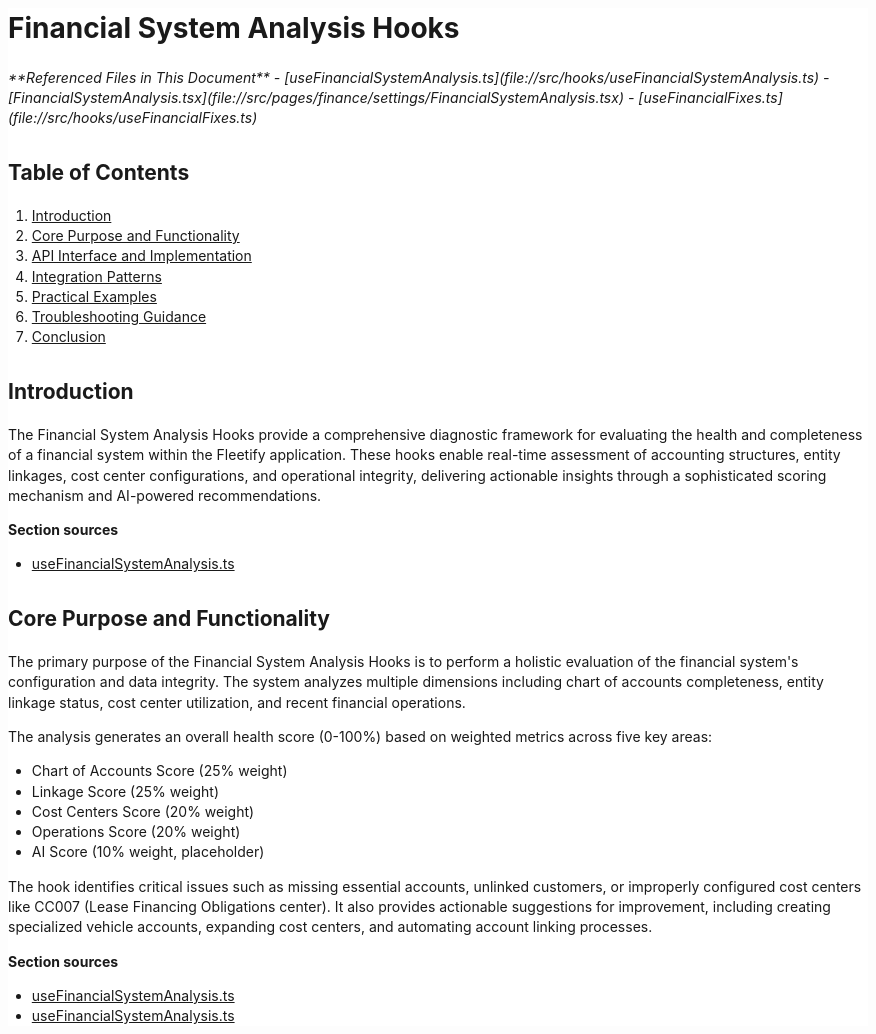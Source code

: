 # Financial System Analysis Hooks

<cite>
**Referenced Files in This Document**   
- [useFinancialSystemAnalysis.ts](file://src/hooks/useFinancialSystemAnalysis.ts)
- [FinancialSystemAnalysis.tsx](file://src/pages/finance/settings/FinancialSystemAnalysis.tsx)
- [useFinancialFixes.ts](file://src/hooks/useFinancialFixes.ts)
</cite>

## Table of Contents
1. [Introduction](#introduction)
2. [Core Purpose and Functionality](#core-purpose-and-functionality)
3. [API Interface and Implementation](#api-interface-and-implementation)
4. [Integration Patterns](#integration-patterns)
5. [Practical Examples](#practical-examples)
6. [Troubleshooting Guidance](#troubleshooting-guidance)
7. [Conclusion](#conclusion)

## Introduction
The Financial System Analysis Hooks provide a comprehensive diagnostic framework for evaluating the health and completeness of a financial system within the Fleetify application. These hooks enable real-time assessment of accounting structures, entity linkages, cost center configurations, and operational integrity, delivering actionable insights through a sophisticated scoring mechanism and AI-powered recommendations.

**Section sources**
- [useFinancialSystemAnalysis.ts](file://src/hooks/useFinancialSystemAnalysis.ts#L4-L14)

## Core Purpose and Functionality
The primary purpose of the Financial System Analysis Hooks is to perform a holistic evaluation of the financial system's configuration and data integrity. The system analyzes multiple dimensions including chart of accounts completeness, entity linkage status, cost center utilization, and recent financial operations.

The analysis generates an overall health score (0-100%) based on weighted metrics across five key areas:
- Chart of Accounts Score (25% weight)
- Linkage Score (25% weight)
- Cost Centers Score (20% weight)
- Operations Score (20% weight)
- AI Score (10% weight, placeholder)

The hook identifies critical issues such as missing essential accounts, unlinked customers, or improperly configured cost centers like CC007 (Lease Financing Obligations center). It also provides actionable suggestions for improvement, including creating specialized vehicle accounts, expanding cost centers, and automating account linking processes.

**Section sources**
- [useFinancialSystemAnalysis.ts](file://src/hooks/useFinancialSystemAnalysis.ts#L49-L154)
- [useFinancialSystemAnalysis.ts](file://src/hooks/useFinancialSystemAnalysis.ts#L156-L321)
